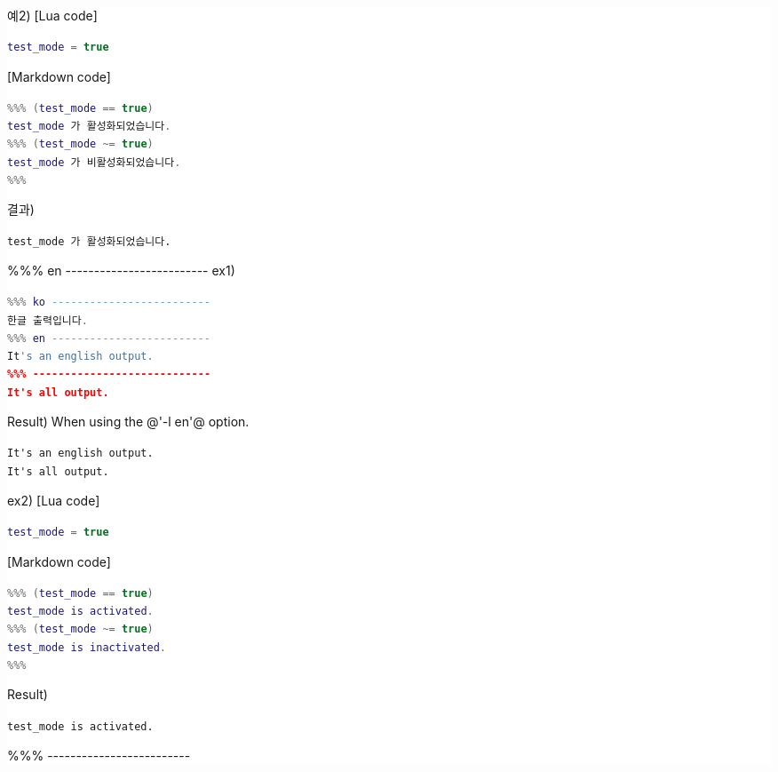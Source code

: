 예2)
[Lua code]
```lua
test_mode = true
```

[Markdown code]
```lua
%%% (test_mode == true)
test_mode 가 활성화되었습니다.
%%% (test_mode ~= true)
test_mode 가 비활성화되었습니다.
%%%
```

결과)
```txt
test_mode 가 활성화되었습니다.
```


%%% en -------------------------
ex1)
```lua
%%% ko -------------------------
한글 출력입니다.
%%% en -------------------------
It's an english output.
%%% ----------------------------
It's all output.
```
Result) When using the @<fixed>'-l en'@</fixed> option.
```txt
It's an english output.
It's all output.
```
 
ex2)
[Lua code]
```lua
test_mode = true
```

[Markdown code]
```lua
%%% (test_mode == true)
test_mode is activated.
%%% (test_mode ~= true)
test_mode is inactivated.
%%%
```

Result)
```txt
test_mode is activated.
```

%%% -------------------------
 